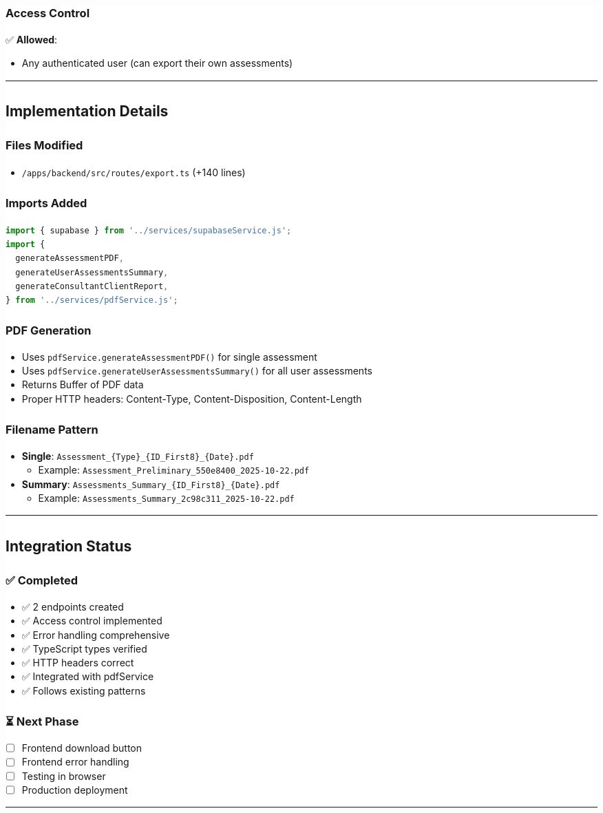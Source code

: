 ### Access Control

✅ **Allowed**:
- Any authenticated user (can export their own assessments)

---

## Implementation Details

### Files Modified
- `/apps/backend/src/routes/export.ts` (+140 lines)

### Imports Added
```typescript
import { supabase } from '../services/supabaseService.js';
import {
  generateAssessmentPDF,
  generateUserAssessmentsSummary,
  generateConsultantClientReport,
} from '../services/pdfService.js';
```

### PDF Generation
- Uses `pdfService.generateAssessmentPDF()` for single assessment
- Uses `pdfService.generateUserAssessmentsSummary()` for all user assessments
- Returns Buffer of PDF data
- Proper HTTP headers: Content-Type, Content-Disposition, Content-Length

### Filename Pattern
- **Single**: `Assessment_{Type}_{ID_First8}_{Date}.pdf`
  - Example: `Assessment_Preliminary_550e8400_2025-10-22.pdf`
- **Summary**: `Assessments_Summary_{ID_First8}_{Date}.pdf`
  - Example: `Assessments_Summary_2c98c311_2025-10-22.pdf`

---

## Integration Status

### ✅ Completed
- ✅ 2 endpoints created
- ✅ Access control implemented
- ✅ Error handling comprehensive
- ✅ TypeScript types verified
- ✅ HTTP headers correct
- ✅ Integrated with pdfService
- ✅ Follows existing patterns

### ⏳ Next Phase
- [ ] Frontend download button
- [ ] Frontend error handling
- [ ] Testing in browser
- [ ] Production deployment

---